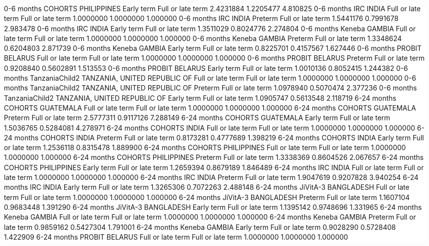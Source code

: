 0-6 months    COHORTS          PHILIPPINES                    Early term           Full or late term    2.4231884   1.2205477   4.810825
0-6 months    IRC              INDIA                          Full or late term    Full or late term    1.0000000   1.0000000   1.000000
0-6 months    IRC              INDIA                          Preterm              Full or late term    1.5441176   0.7991678   2.983478
0-6 months    IRC              INDIA                          Early term           Full or late term    1.3511029   0.8024776   2.274804
0-6 months    Keneba           GAMBIA                         Full or late term    Full or late term    1.0000000   1.0000000   1.000000
0-6 months    Keneba           GAMBIA                         Preterm              Full or late term    1.3348624   0.6204803   2.871739
0-6 months    Keneba           GAMBIA                         Early term           Full or late term    0.8225701   0.4157567   1.627446
0-6 months    PROBIT           BELARUS                        Full or late term    Full or late term    1.0000000   1.0000000   1.000000
0-6 months    PROBIT           BELARUS                        Preterm              Full or late term    0.9208840   0.5602891   1.513553
0-6 months    PROBIT           BELARUS                        Early term           Full or late term    1.0010136   0.8052415   1.244382
0-6 months    TanzaniaChild2   TANZANIA, UNITED REPUBLIC OF   Full or late term    Full or late term    1.0000000   1.0000000   1.000000
0-6 months    TanzaniaChild2   TANZANIA, UNITED REPUBLIC OF   Preterm              Full or late term    1.0978940   0.5070474   2.377236
0-6 months    TanzaniaChild2   TANZANIA, UNITED REPUBLIC OF   Early term           Full or late term    1.0905747   0.5613548   2.118719
6-24 months   COHORTS          GUATEMALA                      Full or late term    Full or late term    1.0000000   1.0000000   1.000000
6-24 months   COHORTS          GUATEMALA                      Preterm              Full or late term    2.5777311   0.9117126   7.288149
6-24 months   COHORTS          GUATEMALA                      Early term           Full or late term    1.5036765   0.5284081   4.278971
6-24 months   COHORTS          INDIA                          Full or late term    Full or late term    1.0000000   1.0000000   1.000000
6-24 months   COHORTS          INDIA                          Preterm              Full or late term    0.8173281   0.4777689   1.398219
6-24 months   COHORTS          INDIA                          Early term           Full or late term    1.2536118   0.8315478   1.889900
6-24 months   COHORTS          PHILIPPINES                    Full or late term    Full or late term    1.0000000   1.0000000   1.000000
6-24 months   COHORTS          PHILIPPINES                    Preterm              Full or late term    1.3338369   0.8604526   2.067657
6-24 months   COHORTS          PHILIPPINES                    Early term           Full or late term    1.2659394   0.8679189   1.846489
6-24 months   IRC              INDIA                          Full or late term    Full or late term    1.0000000   1.0000000   1.000000
6-24 months   IRC              INDIA                          Preterm              Full or late term    1.9047619   0.9207828   3.940254
6-24 months   IRC              INDIA                          Early term           Full or late term    1.3265306   0.7072263   2.488148
6-24 months   JiVitA-3         BANGLADESH                     Full or late term    Full or late term    1.0000000   1.0000000   1.000000
6-24 months   JiVitA-3         BANGLADESH                     Preterm              Full or late term    1.1607104   0.9683448   1.391290
6-24 months   JiVitA-3         BANGLADESH                     Early term           Full or late term    1.1395142   0.9748696   1.331965
6-24 months   Keneba           GAMBIA                         Full or late term    Full or late term    1.0000000   1.0000000   1.000000
6-24 months   Keneba           GAMBIA                         Preterm              Full or late term    0.9859162   0.5427304   1.791001
6-24 months   Keneba           GAMBIA                         Early term           Full or late term    0.9028290   0.5728408   1.422909
6-24 months   PROBIT           BELARUS                        Full or late term    Full or late term    1.0000000   1.0000000   1.000000